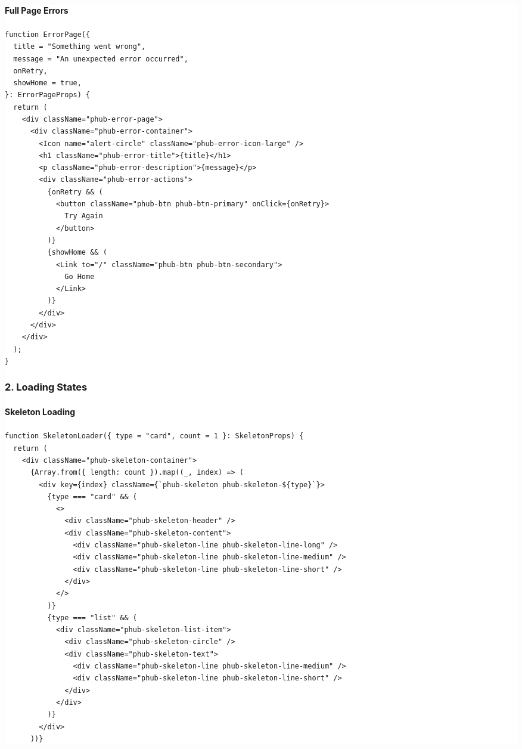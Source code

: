 #### Full Page Errors

```tsx
function ErrorPage({
  title = "Something went wrong",
  message = "An unexpected error occurred",
  onRetry,
  showHome = true,
}: ErrorPageProps) {
  return (
    <div className="phub-error-page">
      <div className="phub-error-container">
        <Icon name="alert-circle" className="phub-error-icon-large" />
        <h1 className="phub-error-title">{title}</h1>
        <p className="phub-error-description">{message}</p>
        <div className="phub-error-actions">
          {onRetry && (
            <button className="phub-btn phub-btn-primary" onClick={onRetry}>
              Try Again
            </button>
          )}
          {showHome && (
            <Link to="/" className="phub-btn phub-btn-secondary">
              Go Home
            </Link>
          )}
        </div>
      </div>
    </div>
  );
}
```

### 2. Loading States

#### Skeleton Loading

```tsx
function SkeletonLoader({ type = "card", count = 1 }: SkeletonProps) {
  return (
    <div className="phub-skeleton-container">
      {Array.from({ length: count }).map((_, index) => (
        <div key={index} className={`phub-skeleton phub-skeleton-${type}`}>
          {type === "card" && (
            <>
              <div className="phub-skeleton-header" />
              <div className="phub-skeleton-content">
                <div className="phub-skeleton-line phub-skeleton-line-long" />
                <div className="phub-skeleton-line phub-skeleton-line-medium" />
                <div className="phub-skeleton-line phub-skeleton-line-short" />
              </div>
            </>
          )}
          {type === "list" && (
            <div className="phub-skeleton-list-item">
              <div className="phub-skeleton-circle" />
              <div className="phub-skeleton-text">
                <div className="phub-skeleton-line phub-skeleton-line-medium" />
                <div className="phub-skeleton-line phub-skeleton-line-short" />
              </div>
            </div>
          )}
        </div>
      ))}
```